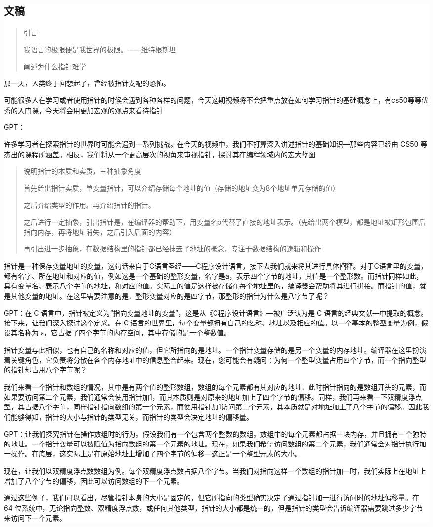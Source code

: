 
## 文稿


> 引言
>
> 我语言的极限便是我世界的极限。——维特根斯坦
>
> 阐述为什么指针难学
>

那一天，人类终于回想起了，曾经被指针支配的恐怖。

可能很多人在学习或者使用指针的时候会遇到各种各样的问题，今天这期视频将不会把重点放在如何学习指针的基础概念上，有cs50等等优秀的入门课，今天将会用更加宏观的观点来看待指针

GPT：

许多学习者在探索指针的世界时可能会遇到一系列挑战。在今天的视频中，我们不打算深入讲述指针的基础知识—那些内容已经由 CS50 等杰出的课程所涵盖。相反，我们将从一个更高层次的视角来审视指针，探讨其在编程领域内的宏大蓝图

> 说明指针的本质和实质，三种抽象角度
>
> 首先给出指针实质，单变量指针，可以介绍存储每个地址的值（存储的地址变为8个地址单元存储的值）
>
> 之后介绍类型的作用。再介绍指针的指针。
>
> 之后进行一定抽象，引出指针是，在编译器的帮助下，用变量名p代替了直接的地址表示。（先给出两个模型，都是地址被矩形包围后指向内存，再将地址消失，之后引入后面的内容）
>
> 再引出进一步抽象，在数据结构里的指针都已经抹去了地址的概念，专注于数据结构的逻辑和操作
>

指针是一种保存变量地址的变量，这句话来自于C语言圣经——C程序设计语言，接下去我们就来将其进行具体阐释。对于C语言里的变量，都有名字、所在地址和对应的值，例如这是一个基础的整形变量，名字是a，表示四个字节的地址，其值是一个整形数。而指针同样如此，具有变量名、表示八个字节的地址，和对应的值。实际上的值是这样被存储在每个地址里的，编译器会帮助将其进行拼接。而指针的值，就是其他变量的地址。在这里需要注意的是，整形变量对应的是四字节，那整形的指针为什么是八字节了呢？



GPT：在 C 语言中，指针被定义为“指向变量地址的变量”，这是从《C程序设计语言》—被广泛认为是 C 语言的经典文献—中提取的概念。接下来，让我们深入探讨这个定义。在 C 语言的世界里，每个变量都拥有自己的名称、地址以及相应的值。以一个基本的整型变量为例，假设其名称为 `a`，它占据了四个字节的内存空间，其中存储的是一个整数值。

指针变量与此相似，也有自己的名称和对应的值，但它所指向的是地址。一个指针变量存储的是另一个变量的内存地址。编译器在这里扮演着关键角色，它负责将分散在各个内存地址中的信息整合起来。现在，您可能会有疑问：为何一个整型变量占用四个字节，而一个指向整型的指针却占用八个字节呢？



我们来看一个指针和数组的情况，其中是有两个值的整形数组，数组的每个元素都有其对应的地址，此时指针指向的是数组开头的元素，而如果要访问第二个元素，我们通常会使用指针加1，而其本质则是对原来的地址加上了四个字节的偏移。同样，我们再来看一下双精度浮点型，其占据八个字节，同样指针指向数组的第一个元素，而使用指针加1访问第二个元素，其本质就是对地址加上了八个字节的偏移。因此我们能够得知，指针的大小与指针的类型无关，而指针的类型会决定地址的偏移量。

GPT：让我们探究指针在操作数组时的行为。假设我们有一个包含两个整数的数组。数组中的每个元素都占据一块内存，并且拥有一个独特的地址。一个指针变量可以被赋值为指向数组的第一个元素的地址。现在，如果我们希望访问数组的第二个元素，我们通常会对指针执行加一操作。在底层，这实际上是在原始地址上增加了四个字节的偏移—这正是一个整型元素的大小。

现在，让我们以双精度浮点数数组为例。每个双精度浮点数占据八个字节。当我们对指向这样一个数组的指针加一时，我们实际上在地址上增加了八个字节的偏移，因此可以访问数组的下一个元素。

通过这些例子，我们可以看出，尽管指针本身的大小是固定的，但它所指向的类型确实决定了通过指针加一进行访问时的地址偏移量。在 64 位系统中，无论指向整数、双精度浮点数，或任何其他类型，指针的大小都是统一的，但是指针的类型会告诉编译器需要跳过多少字节来访问下一个元素。



